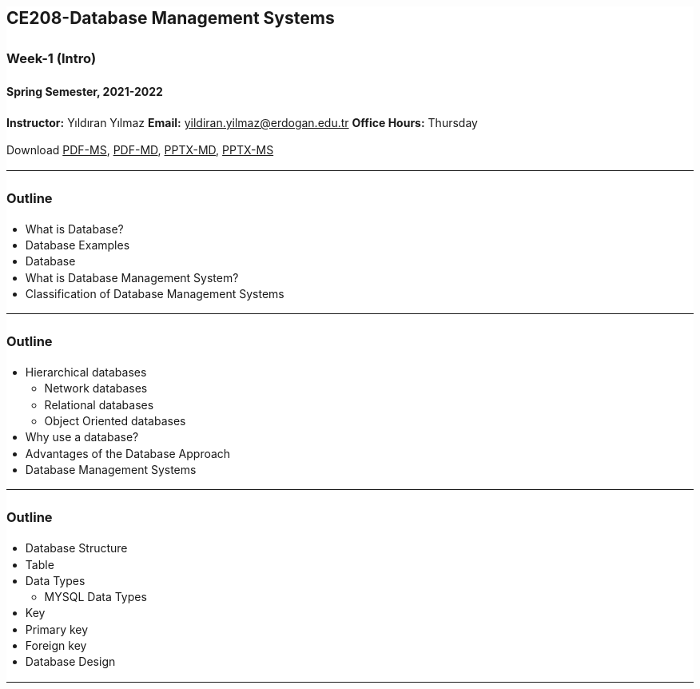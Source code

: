 

## CE208-Database Management Systems
### Week-1 (Intro)
#### Spring Semester, 2021-2022

**Instructor:**  Yıldıran Yılmaz
**Email:** yildiran.yilmaz@erdogan.edu.tr
**Office Hours:**  Thursday

Download [PDF-MS](1_veri_tabani_giris_week_1.pdf), [PDF-MD](week-1.en.md_slide.pdf), [PPTX-MD](week-1.en.md_slide.pptx), [PPTX-MS](1_veri_tabani_giris_week_1.pptx)


<iframe width=700, height=500 frameBorder=0 src="../1_veri_tabani_giris_week_1.pdf"></iframe>


<iframe width=700, height=500 frameBorder=0 src="../week-1.en.md_slide.html"></iframe>

---



### Outline

- What is Database?
- Database Examples
- Database
- What is Database Management System?
- Classification of Database Management Systems

---

### Outline

- Hierarchical databases
	- Network databases
	- Relational databases
	- Object Oriented databases
- Why use a database?
- Advantages of the Database Approach
- Database Management Systems

---

### Outline

- Database Structure
- Table
- Data Types
	- MYSQL Data Types
- Key
- Primary key
- Foreign key
- Database Design

---